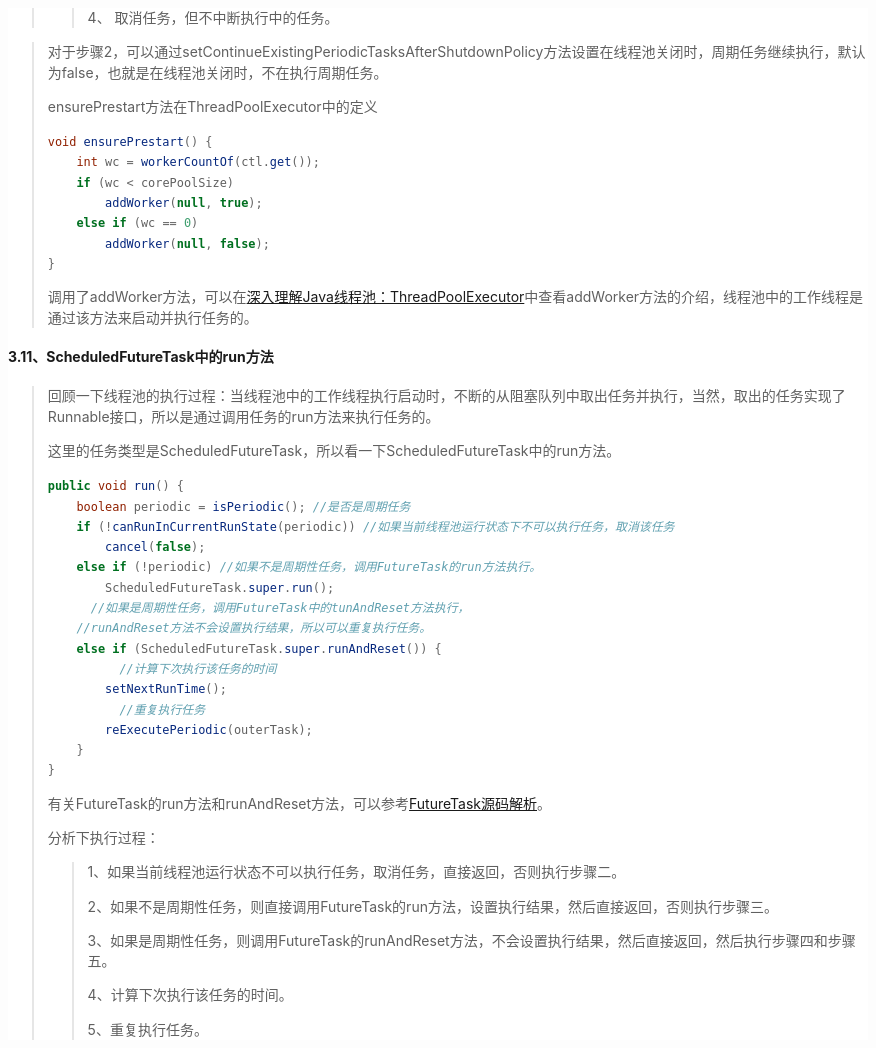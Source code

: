 > > 4、 取消任务，但不中断执行中的任务。

> 对于步骤2，可以通过setContinueExistingPeriodicTasksAfterShutdownPolicy方法设置在线程池关闭时，周期任务继续执行，默认为false，也就是在线程池关闭时，不在执行周期任务。
>
> ensurePrestart方法在ThreadPoolExecutor中的定义
>
> ```java 
> void ensurePrestart() {
>     int wc = workerCountOf(ctl.get());
>     if (wc < corePoolSize)
>         addWorker(null, true);
>     else if (wc == 0)
>         addWorker(null, false);
> }
> ```
>
> 调用了addWorker方法，可以在[深入理解Java线程池：ThreadPoolExecutor](http://www.ideabuffer.cn/2017/04/04/深入理解Java线程池：ThreadPoolExecutor/#addWorker方法)中查看addWorker方法的介绍，线程池中的工作线程是通过该方法来启动并执行任务的。

#### 3.11、ScheduledFutureTask中的run方法

> 回顾一下线程池的执行过程：当线程池中的工作线程执行启动时，不断的从阻塞队列中取出任务并执行，当然，取出的任务实现了Runnable接口，所以是通过调用任务的run方法来执行任务的。
>
> 这里的任务类型是ScheduledFutureTask，所以看一下ScheduledFutureTask中的run方法。
>
> ```java
> public void run() {
>     boolean periodic = isPeriodic(); //是否是周期任务
>     if (!canRunInCurrentRunState(periodic)) //如果当前线程池运行状态下不可以执行任务，取消该任务
>         cancel(false);
>     else if (!periodic) //如果不是周期性任务，调用FutureTask的run方法执行。
>         ScheduledFutureTask.super.run();
>    	//如果是周期性任务，调用FutureTask中的tunAndReset方法执行，
>     //runAndReset方法不会设置执行结果，所以可以重复执行任务。
>     else if (ScheduledFutureTask.super.runAndReset()) {
>       	//计算下次执行该任务的时间
>         setNextRunTime();
>       	//重复执行任务
>         reExecutePeriodic(outerTask);
>     }
> }
> ```
>
> 有关FutureTask的run方法和runAndReset方法，可以参考[FutureTask源码解析](http://www.ideabuffer.cn/2017/04/06/FutureTask源码解析/FutureTask源码解析/)。
>
> 分析下执行过程：
>
> > 1、如果当前线程池运行状态不可以执行任务，取消任务，直接返回，否则执行步骤二。
> >
> > 2、如果不是周期性任务，则直接调用FutureTask的run方法，设置执行结果，然后直接返回，否则执行步骤三。
> >
> > 3、如果是周期性任务，则调用FutureTask的runAndReset方法，不会设置执行结果，然后直接返回，然后执行步骤四和步骤五。
> >
> > 4、计算下次执行该任务的时间。
> >
> > 5、重复执行任务。
